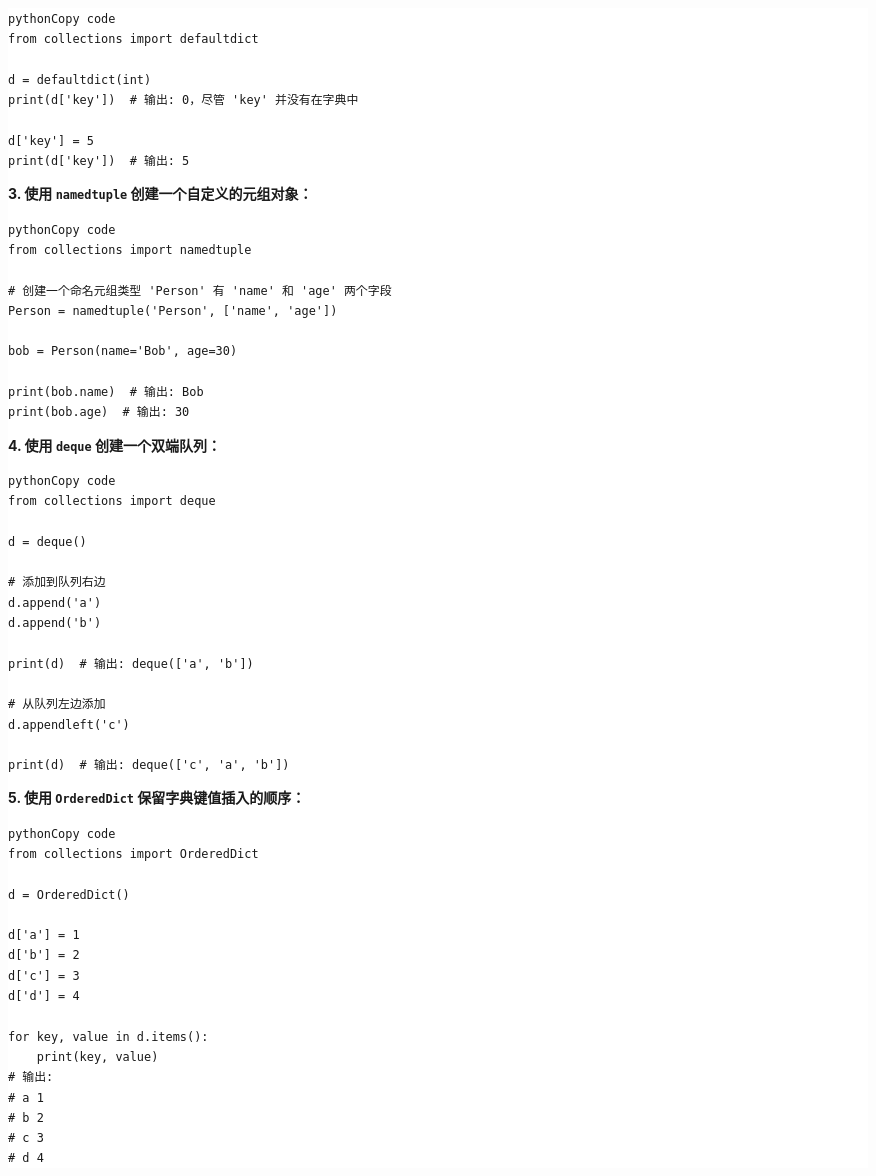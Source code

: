 ```
pythonCopy code
from collections import defaultdict

d = defaultdict(int)
print(d['key'])  # 输出: 0，尽管 'key' 并没有在字典中

d['key'] = 5
print(d['key'])  # 输出: 5
```

**3. 使用 `namedtuple` 创建一个自定义的元组对象：**

```
pythonCopy code
from collections import namedtuple

# 创建一个命名元组类型 'Person' 有 'name' 和 'age' 两个字段
Person = namedtuple('Person', ['name', 'age'])

bob = Person(name='Bob', age=30)

print(bob.name)  # 输出: Bob
print(bob.age)  # 输出: 30
```

**4. 使用 `deque` 创建一个双端队列：**

```
pythonCopy code
from collections import deque

d = deque()

# 添加到队列右边
d.append('a')
d.append('b')

print(d)  # 输出: deque(['a', 'b'])

# 从队列左边添加
d.appendleft('c')

print(d)  # 输出: deque(['c', 'a', 'b'])
```

**5. 使用 `OrderedDict` 保留字典键值插入的顺序：**

```
pythonCopy code
from collections import OrderedDict

d = OrderedDict()

d['a'] = 1
d['b'] = 2
d['c'] = 3
d['d'] = 4

for key, value in d.items():
    print(key, value)
# 输出: 
# a 1
# b 2
# c 3
# d 4
```
